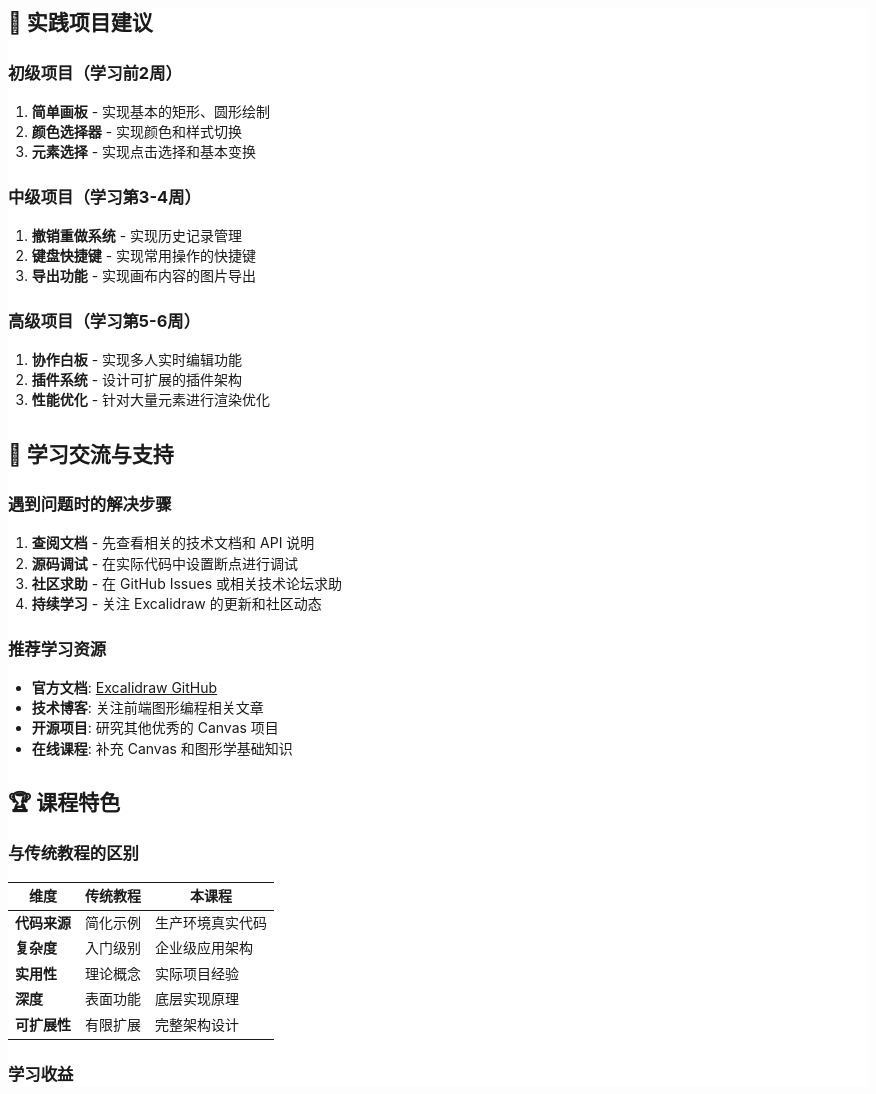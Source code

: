 ## 🔧 实践项目建议

### 初级项目（学习前2周）
1. **简单画板** - 实现基本的矩形、圆形绘制
2. **颜色选择器** - 实现颜色和样式切换
3. **元素选择** - 实现点击选择和基本变换

### 中级项目（学习第3-4周）
1. **撤销重做系统** - 实现历史记录管理
2. **键盘快捷键** - 实现常用操作的快捷键
3. **导出功能** - 实现画布内容的图片导出

### 高级项目（学习第5-6周）
1. **协作白板** - 实现多人实时编辑功能
2. **插件系统** - 设计可扩展的插件架构
3. **性能优化** - 针对大量元素进行渲染优化

## 💬 学习交流与支持

### 遇到问题时的解决步骤

1. **查阅文档** - 先查看相关的技术文档和 API 说明
2. **源码调试** - 在实际代码中设置断点进行调试
3. **社区求助** - 在 GitHub Issues 或相关技术论坛求助
4. **持续学习** - 关注 Excalidraw 的更新和社区动态

### 推荐学习资源

- **官方文档**: [Excalidraw GitHub](https://github.com/excalidraw/excalidraw)
- **技术博客**: 关注前端图形编程相关文章
- **开源项目**: 研究其他优秀的 Canvas 项目
- **在线课程**: 补充 Canvas 和图形学基础知识

## 🏆 课程特色

### 与传统教程的区别

| 维度 | 传统教程 | 本课程 |
|------|----------|---------|
| **代码来源** | 简化示例 | 生产环境真实代码 |
| **复杂度** | 入门级别 | 企业级应用架构 |
| **实用性** | 理论概念 | 实际项目经验 |
| **深度** | 表面功能 | 底层实现原理 |
| **可扩展性** | 有限扩展 | 完整架构设计 |

### 学习收益

